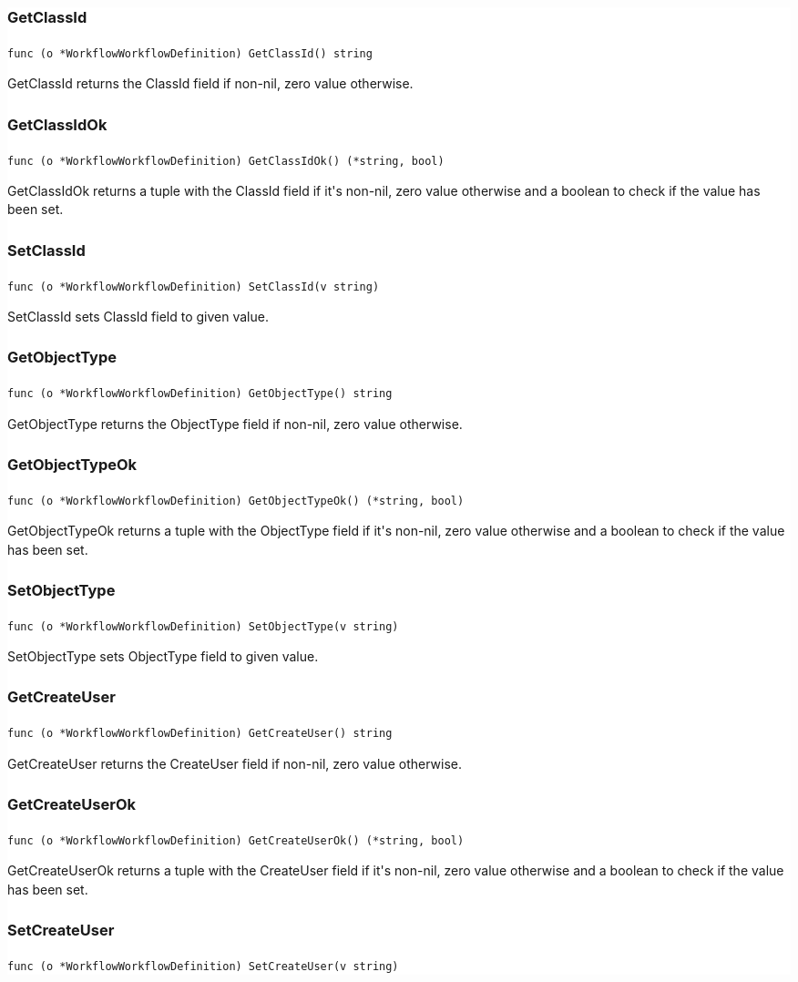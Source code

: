 ### GetClassId

`func (o *WorkflowWorkflowDefinition) GetClassId() string`

GetClassId returns the ClassId field if non-nil, zero value otherwise.

### GetClassIdOk

`func (o *WorkflowWorkflowDefinition) GetClassIdOk() (*string, bool)`

GetClassIdOk returns a tuple with the ClassId field if it's non-nil, zero value otherwise
and a boolean to check if the value has been set.

### SetClassId

`func (o *WorkflowWorkflowDefinition) SetClassId(v string)`

SetClassId sets ClassId field to given value.


### GetObjectType

`func (o *WorkflowWorkflowDefinition) GetObjectType() string`

GetObjectType returns the ObjectType field if non-nil, zero value otherwise.

### GetObjectTypeOk

`func (o *WorkflowWorkflowDefinition) GetObjectTypeOk() (*string, bool)`

GetObjectTypeOk returns a tuple with the ObjectType field if it's non-nil, zero value otherwise
and a boolean to check if the value has been set.

### SetObjectType

`func (o *WorkflowWorkflowDefinition) SetObjectType(v string)`

SetObjectType sets ObjectType field to given value.


### GetCreateUser

`func (o *WorkflowWorkflowDefinition) GetCreateUser() string`

GetCreateUser returns the CreateUser field if non-nil, zero value otherwise.

### GetCreateUserOk

`func (o *WorkflowWorkflowDefinition) GetCreateUserOk() (*string, bool)`

GetCreateUserOk returns a tuple with the CreateUser field if it's non-nil, zero value otherwise
and a boolean to check if the value has been set.

### SetCreateUser

`func (o *WorkflowWorkflowDefinition) SetCreateUser(v string)`
